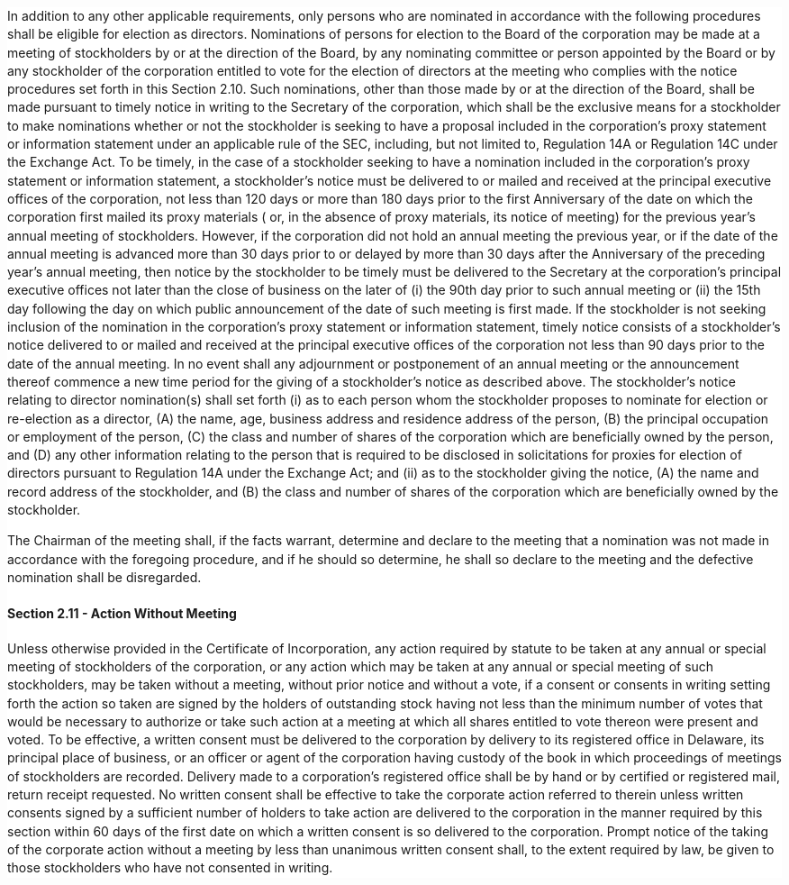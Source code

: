 In addition to any other applicable requirements, only persons who are nominated in accordance with the following procedures shall be eligible for election as directors. Nominations of persons for election to the Board of the corporation may be made at a meeting of stockholders by or at the direction of the Board, by any nominating committee or person appointed by the Board or by any stockholder of the corporation entitled to vote for the election of directors at the meeting who complies with the notice procedures set forth in this Section 2.10. Such nominations, other than those made by or at the direction of the Board, shall be made pursuant to timely notice in writing to the Secretary of the corporation, which shall be the exclusive means for a stockholder to make nominations whether or not the stockholder is seeking to have a proposal included in the corporation’s proxy statement or information statement under an applicable rule of the SEC, including, but not limited to, Regulation 14A or Regulation 14C under the Exchange Act. To be timely, in the case of a stockholder seeking to have a nomination included in the corporation’s proxy statement or information statement, a stockholder’s notice must be delivered to or mailed and received at the principal executive offices of the corporation, not less than 120 days or more than 180 days prior to the first Anniversary of the date on which the corporation first mailed its proxy materials \( or, in the absence of proxy materials, its notice of meeting\) for the previous year’s annual meeting of stockholders. However, if the corporation did not hold an annual meeting the previous year, or if the date of the annual meeting is advanced more than 30 days prior to or delayed by more than 30 days after the Anniversary of the preceding year’s annual meeting, then notice by the stockholder to be timely must be delivered to the Secretary at the corporation’s principal executive offices not later than the close of business on the later of \(i\) the 90th day prior to such annual meeting or \(ii\) the 15th day following the day on which public announcement of the date of such meeting is first made. If the stockholder is not seeking inclusion of the nomination in the corporation’s proxy statement or information statement, timely notice consists of a stockholder’s notice delivered to or mailed and received at the principal executive offices of the corporation not less than 90 days prior to the date of the annual meeting. In no event shall any adjournment or postponement of an annual meeting or the announcement thereof commence a new time period for the giving of a stockholder’s notice as described above. The stockholder’s notice relating to director nomination\(s\) shall set forth \(i\) as to each person whom the stockholder proposes to nominate for election or re-election as a director, \(A\) the name, age, business address and residence address of the person, \(B\) the principal occupation or employment of the person, \(C\) the class and number of shares of the corporation which are beneficially owned by the person, and \(D\) any other information relating to the person that is required to be disclosed in solicitations for proxies for election of directors pursuant to Regulation 14A under the Exchange Act; and \(ii\) as to the stockholder giving the notice, \(A\) the name and record address of the stockholder, and \(B\) the class and number of shares of the corporation which are beneficially owned by the stockholder.

The Chairman of the meeting shall, if the facts warrant, determine and declare to the meeting that a nomination was not made in accordance with the foregoing procedure, and if he should so determine, he shall so declare to the meeting and the defective nomination shall be disregarded.

#### **Section 2.11 - Action Without Meeting** <a id="section-211---action-without-meeting"></a>

Unless otherwise provided in the Certificate of Incorporation, any action required by statute to be taken at any annual or special meeting of stockholders of the corporation, or any action which may be taken at any annual or special meeting of such stockholders, may be taken without a meeting, without prior notice and without a vote, if a consent or consents in writing setting forth the action so taken are signed by the holders of outstanding stock having not less than the minimum number of votes that would be necessary to authorize or take such action at a meeting at which all shares entitled to vote thereon were present and voted. To be effective, a written consent must be delivered to the corporation by delivery to its registered office in Delaware, its principal place of business, or an officer or agent of the corporation having custody of the book in which proceedings of meetings of stockholders are recorded. Delivery made to a corporation’s registered office shall be by hand or by certified or registered mail, return receipt requested. No written consent shall be effective to take the corporate action referred to therein unless written consents signed by a sufficient number of holders to take action are delivered to the corporation in the manner required by this section within 60 days of the first date on which a written consent is so delivered to the corporation. Prompt notice of the taking of the corporate action without a meeting by less than unanimous written consent shall, to the extent required by law, be given to those stockholders who have not consented in writing.
